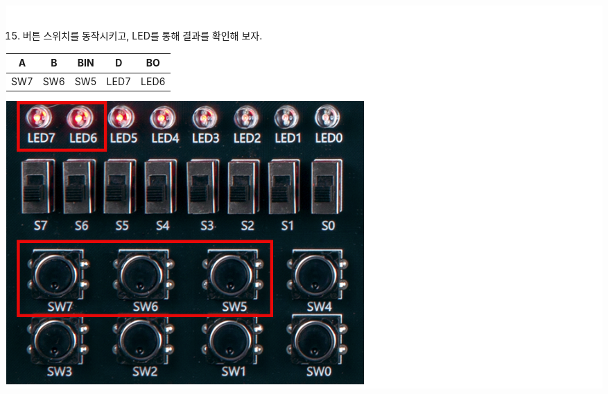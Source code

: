 <br>

15. 버튼 스위치를 동작시키고, LED를 통해 결과를 확인해 보자.


|A|B|BIN|D|BO|
|:---:|:---:|:---:|:---:|:---:|
|SW7|SW6|SW5|LED7|LED6|

<img src="./pds/sact-fa.png" alt="sact-fsh" style="width: 60%;">

<br>


 









